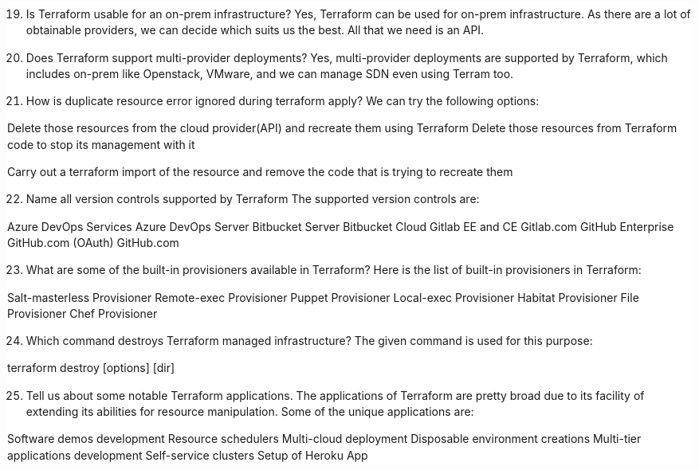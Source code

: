 19. Is Terraform usable for an on-prem infrastructure?
Yes, Terraform can be used for on-prem infrastructure. As there are a lot of obtainable providers, we can decide which suits us the best. All that we need is an API.

20. Does Terraform support multi-provider deployments?
Yes, multi-provider deployments are supported by Terraform, which includes on-prem like Openstack, VMware, and we can manage SDN even using Terram too.

21. How is duplicate resource error ignored during terraform apply?
We can try the following options:

Delete those resources from the cloud provider(API) and recreate them using Terraform
Delete those resources from Terraform code to stop its management with it

Carry out a terraform import of the resource and remove the code that is trying to recreate them

22. Name all version controls supported by Terraform
The supported version controls are:

Azure DevOps Services
Azure DevOps Server
Bitbucket Server
Bitbucket Cloud
Gitlab EE and CE
Gitlab.com
GitHub Enterprise
GitHub.com (OAuth)
GitHub.com


23. What are some of the built-in provisioners available in Terraform?
Here is the list of built-in provisioners in Terraform:

Salt-masterless Provisioner
Remote-exec Provisioner
Puppet Provisioner
Local-exec Provisioner
Habitat Provisioner
File Provisioner
Chef Provisioner


24. Which command destroys Terraform managed infrastructure?
The given command is used for this purpose:

terraform destroy [options] [dir]

25. Tell us about some notable Terraform applications.
The applications of Terraform are pretty broad due to its facility of extending its abilities for resource manipulation. Some of the unique applications are:

Software demos development
Resource schedulers
Multi-cloud deployment
Disposable environment creations
Multi-tier applications development
Self-service clusters
Setup of Heroku App
